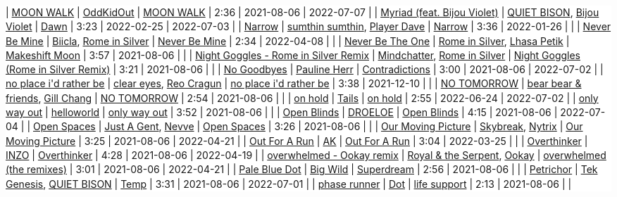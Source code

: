| [MOON WALK](https://open.spotify.com/track/5EqoRfSw5zj4bQqJdqNff4) | [OddKidOut](https://open.spotify.com/artist/6l6zabESz1QE4me8Cz3uux) | [MOON WALK](https://open.spotify.com/album/4dukGiPTP45kyt2HRrdp7a) | 2:36 | 2021-08-06 | 2022-07-07 |
| [Myriad \(feat\. Bijou Violet\)](https://open.spotify.com/track/1VikfA9k0xSYV770D44jAF) | [QUIET BISON](https://open.spotify.com/artist/5PmmaiHnrygDvhj3kaPT0f), [Bijou Violet](https://open.spotify.com/artist/3UAijGs9SE1Da98rc7IcwV) | [Dawn](https://open.spotify.com/album/6Vw0bjmeyU6gG2k5Oa8wd1) | 3:23 | 2022-02-25 | 2022-07-03 |
| [Narrow](https://open.spotify.com/track/54Ys41zXshiXCVlxENznb5) | [sumthin sumthin](https://open.spotify.com/artist/2a8ez0A2owcYhFki9860sm), [Player Dave](https://open.spotify.com/artist/1rQItbnVgtRiJkTxHRBUc0) | [Narrow](https://open.spotify.com/album/4afOs1aVHjBfr5SByIOn1R) | 3:36 | 2022-01-26 |  |
| [Never Be Mine](https://open.spotify.com/track/0awYObOk6SaUF1HovGwrVI) | [Biicla](https://open.spotify.com/artist/72heZIc2iMXdpDwsTjTcCQ), [Rome in Silver](https://open.spotify.com/artist/0Hh9X3QxTHPE2dlAS1g8IN) | [Never Be Mine](https://open.spotify.com/album/7hJjm7oazb7hP0lTmLEuWF) | 2:34 | 2022-04-08 |  |
| [Never Be The One](https://open.spotify.com/track/7vJgFCSsvnzDLc5MWFkFnz) | [Rome in Silver](https://open.spotify.com/artist/0Hh9X3QxTHPE2dlAS1g8IN), [Lhasa Petik](https://open.spotify.com/artist/4F6d5pVnChKy8CcMBaZ1Ja) | [Makeshift Moon](https://open.spotify.com/album/5aUCZI0mX5SZaPfdjbjL1h) | 3:57 | 2021-08-06 |  |
| [Night Goggles \- Rome in Silver Remix](https://open.spotify.com/track/4Hp78I5rUnRkEvhp9ZXk5Z) | [Mindchatter](https://open.spotify.com/artist/1He0ZKninbT4FMEV9hUZKn), [Rome in Silver](https://open.spotify.com/artist/0Hh9X3QxTHPE2dlAS1g8IN) | [Night Goggles \(Rome in Silver Remix\)](https://open.spotify.com/album/7js3eob7PU1CkZhcB5Ueve) | 3:21 | 2021-08-06 |  |
| [No Goodbyes](https://open.spotify.com/track/6ljsHgDtZkaiMPBw8GXQMY) | [Pauline Herr](https://open.spotify.com/artist/66VgJGpaRMwrNaS2MPqIDf) | [Contradictions](https://open.spotify.com/album/38kXQkFEPIDzTIvXRZcEQk) | 3:00 | 2021-08-06 | 2022-07-02 |
| [no place i'd rather be](https://open.spotify.com/track/0Yt14hEqtPj9r0sYmtLiq9) | [clear eyes](https://open.spotify.com/artist/0IVWeUVFPCMT7MmhvqmfUr), [Reo Cragun](https://open.spotify.com/artist/08v1r0jqDyvSo2LtSqHxcy) | [no place i'd rather be](https://open.spotify.com/album/215sJkVSyodpuPd3TgVnqs) | 3:38 | 2021-12-10 |  |
| [NO TOMORROW](https://open.spotify.com/track/0dLHJRrBKfLM3OwLHvrmEd) | [bear bear & friends](https://open.spotify.com/artist/03LOHqNsgWbNWqz9Ant9eK), [Gill Chang](https://open.spotify.com/artist/7p24N1hqcZaGRNmaYMCTjx) | [NO TOMORROW](https://open.spotify.com/album/4v7TAHvOlgbPlwojDlcyi3) | 2:54 | 2021-08-06 |  |
| [on hold](https://open.spotify.com/track/3qSlXaZDxYlS2Z6t7OCswv) | [Tails](https://open.spotify.com/artist/007nYTXRhZJUZGH7ct5Y3v) | [on hold](https://open.spotify.com/album/6GFEQWEDiLWBhJi1oXYwyZ) | 2:55 | 2022-06-24 | 2022-07-02 |
| [only way out](https://open.spotify.com/track/1JZK4g9p89N6sACbG6V0a8) | [helloworld](https://open.spotify.com/artist/01qG5pbsKe96w87ZMjphP4) | [only way out](https://open.spotify.com/album/76WZMVMTs8HmJgNVYmFUWm) | 3:52 | 2021-08-06 |  |
| [Open Blinds](https://open.spotify.com/track/0cR04cbujsPTTyKUazySY0) | [DROELOE](https://open.spotify.com/artist/0u18Cq5stIQLUoIaULzDmA) | [Open Blinds](https://open.spotify.com/album/1FjlCRtCcyuwWfGf7ZJLgs) | 4:15 | 2021-08-06 | 2022-07-04 |
| [Open Spaces](https://open.spotify.com/track/2TXNzTUp1KMUMD7pYMWkCY) | [Just A Gent](https://open.spotify.com/artist/1kwGj7uDO5WXVXtQLvGJr0), [Nevve](https://open.spotify.com/artist/3RTklnRcfHgkQJwFpgOq3t) | [Open Spaces](https://open.spotify.com/album/7mBvMl2VpFS77P9nfY3gUt) | 3:26 | 2021-08-06 |  |
| [Our Moving Picture](https://open.spotify.com/track/1CSFxhXzkjTXEy6hmb9zPK) | [Skybreak](https://open.spotify.com/artist/2858y2JiMYIst8dY4WXGi3), [Nytrix](https://open.spotify.com/artist/1s8cu0X2A5YDwCLRN8AjFa) | [Our Moving Picture](https://open.spotify.com/album/1lqtTS2BGtyptpZegG7iGv) | 3:25 | 2021-08-06 | 2022-04-21 |
| [Out For A Run](https://open.spotify.com/track/14sDWKdWYg5YK9I74rwQms) | [AK](https://open.spotify.com/artist/33Cf4O1KAVbtQa00scMi2A) | [Out For A Run](https://open.spotify.com/album/0fhh3punF2Jh5DP7ovMEsB) | 3:04 | 2022-03-25 |  |
| [Overthinker](https://open.spotify.com/track/4K9xid96G3YmIvQZXN9SXg) | [INZO](https://open.spotify.com/artist/18Eu7uJEMPWwwt1QUdCglQ) | [Overthinker](https://open.spotify.com/album/04jog2osd7pTEQc49jEIem) | 4:28 | 2021-08-06 | 2022-04-19 |
| [overwhelmed \- Ookay remix](https://open.spotify.com/track/64zyMkiyBPSyCUgLl4AIXB) | [Royal & the Serpent](https://open.spotify.com/artist/64EHXDoln95lnccszdPum0), [Ookay](https://open.spotify.com/artist/1HQGhla3VNj1dBmKTtVT2t) | [overwhelmed \(the remixes\)](https://open.spotify.com/album/3tILcUFrdvba7jYG46EeOQ) | 3:01 | 2021-08-06 | 2022-04-21 |
| [Pale Blue Dot](https://open.spotify.com/track/3XmNMIucTYuXOEpAjcaeVi) | [Big Wild](https://open.spotify.com/artist/0PxzGnCYBpSuaI49OR94cA) | [Superdream](https://open.spotify.com/album/7LZAgsQQr0cm61SmUdgKlz) | 2:56 | 2021-08-06 |  |
| [Petrichor](https://open.spotify.com/track/5e2QHek93FrcaKfH9znqZE) | [Tek Genesis](https://open.spotify.com/artist/1NDC66eYcuc127yFeBYbbs), [QUIET BISON](https://open.spotify.com/artist/5PmmaiHnrygDvhj3kaPT0f) | [Temp](https://open.spotify.com/album/3bN8zyo2OS44ePXdNaGv2T) | 3:31 | 2021-08-06 | 2022-07-01 |
| [phase runner](https://open.spotify.com/track/2YRiBfcLXbGGuxFE2Xyvsp) | [Dot](https://open.spotify.com/artist/1A18QbMmejwewRn5hfEFMT) | [life support](https://open.spotify.com/album/4usDFSWnjxy6p0kGTN6W67) | 2:13 | 2021-08-06 |  |